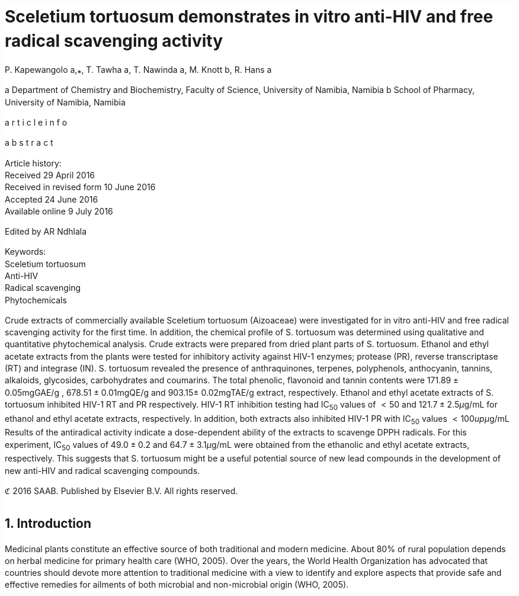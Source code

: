 # Sceletium tortuosum demonstrates in vitro anti-HIV and free radical scavenging activity

P. Kapewangolo a,⁎, T. Tawha a, T. Nawinda a, M. Knott b, R. Hans a

a Department of Chemistry and Biochemistry, Faculty of Science, University of Namibia, Namibia b School of Pharmacy, University of Namibia, Namibia

a r t i c l e i n f o

a b s t r a c t

Article history:   
Received 29 April 2016   
Received in revised form 10 June 2016   
Accepted 24 June 2016   
Available online 9 July 2016

Edited by AR Ndhlala

Keywords:   
Sceletium tortuosum   
Anti-HIV   
Radical scavenging   
Phytochemicals

Crude extracts of commercially available Sceletium tortuosum (Aizoaceae) were investigated for in vitro anti-HIV and free radical scavenging activity for the first time. In addition, the chemical profile of S. tortuosum was determined using qualitative and quantitative phytochemical analysis. Crude extracts were prepared from dried plant parts of S. tortuosum. Ethanol and ethyl acetate extracts from the plants were tested for inhibitory activity against HIV-1 enzymes; protease (PR), reverse transcriptase (RT) and integrase (IN). S. tortuosum revealed the presence of anthraquinones, terpenes, polyphenols, anthocyanin, tannins, alkaloids, glycosides, carbohydrates and coumarins. The total phenolic, flavonoid and tannin contents were $1 7 1 . 8 9 \pm 0 . 0 5 \mathrm { m g G A E / g }$ , $6 7 8 . 5 1 \pm 0 . 0 1 \mathrm { m g } \mathrm { Q E } / \mathrm { g }$ and $9 0 3 . 1 5 \pm$ $0 . 0 2 \mathrm { m g T A E / g }$ extract, respectively. Ethanol and ethyl acetate extracts of S. tortuosum inhibited HIV-1 RT and PR respectively. HIV-1 RT inhibition testing had $\mathrm { I C } _ { 5 0 }$ values of $< 5 0$ and $1 2 1 . 7 \pm 2 . 5 { \mu \mathrm { g / m L } }$ for ethanol and ethyl acetate extracts, respectively. In addition, both extracts also inhibited HIV-1 PR with $\mathrm { I C } _ { 5 0 }$ values $< 1 0 0 up \mu \mathrm { g / m L }$ Results of the antiradical activity indicate a dose-dependent ability of the extracts to scavenge DPPH radicals. For this experiment, $\mathrm { I C } _ { 5 0 }$ values of $4 9 . 0 \pm 0 . 2$ and $6 4 . 7 \pm 3 . 1 \mu \mathrm { g / m L }$ were obtained from the ethanolic and ethyl acetate extracts, respectively. This suggests that S. tortuosum might be a useful potential source of new lead compounds in the development of new anti-HIV and radical scavenging compounds.

$\mathfrak { C }$ 2016 SAAB. Published by Elsevier B.V. All rights reserved.

## 1. Introduction

Medicinal plants constitute an effective source of both traditional and modern medicine. About $8 0 \%$ of rural population depends on herbal medicine for primary health care (WHO, 2005). Over the years, the World Health Organization has advocated that countries should devote more attention to traditional medicine with a view to identify and explore aspects that provide safe and effective remedies for ailments of both microbial and non-microbial origin (WHO, 2005).
